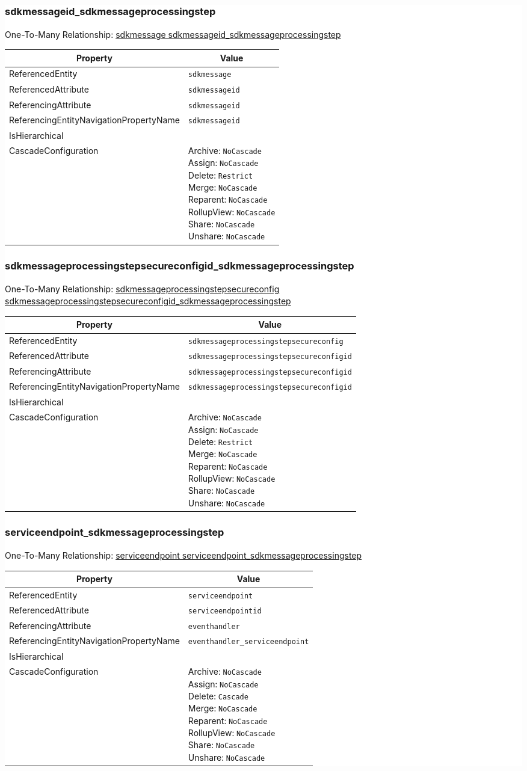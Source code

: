 ### <a name="BKMK_sdkmessageid_sdkmessageprocessingstep"></a> sdkmessageid_sdkmessageprocessingstep

One-To-Many Relationship: [sdkmessage sdkmessageid_sdkmessageprocessingstep](sdkmessage.md#BKMK_sdkmessageid_sdkmessageprocessingstep)

|Property|Value|
|---|---|
|ReferencedEntity|`sdkmessage`|
|ReferencedAttribute|`sdkmessageid`|
|ReferencingAttribute|`sdkmessageid`|
|ReferencingEntityNavigationPropertyName|`sdkmessageid`|
|IsHierarchical||
|CascadeConfiguration|Archive: `NoCascade`<br />Assign: `NoCascade`<br />Delete: `Restrict`<br />Merge: `NoCascade`<br />Reparent: `NoCascade`<br />RollupView: `NoCascade`<br />Share: `NoCascade`<br />Unshare: `NoCascade`|

### <a name="BKMK_sdkmessageprocessingstepsecureconfigid_sdkmessageprocessingstep"></a> sdkmessageprocessingstepsecureconfigid_sdkmessageprocessingstep

One-To-Many Relationship: [sdkmessageprocessingstepsecureconfig sdkmessageprocessingstepsecureconfigid_sdkmessageprocessingstep](sdkmessageprocessingstepsecureconfig.md#BKMK_sdkmessageprocessingstepsecureconfigid_sdkmessageprocessingstep)

|Property|Value|
|---|---|
|ReferencedEntity|`sdkmessageprocessingstepsecureconfig`|
|ReferencedAttribute|`sdkmessageprocessingstepsecureconfigid`|
|ReferencingAttribute|`sdkmessageprocessingstepsecureconfigid`|
|ReferencingEntityNavigationPropertyName|`sdkmessageprocessingstepsecureconfigid`|
|IsHierarchical||
|CascadeConfiguration|Archive: `NoCascade`<br />Assign: `NoCascade`<br />Delete: `Restrict`<br />Merge: `NoCascade`<br />Reparent: `NoCascade`<br />RollupView: `NoCascade`<br />Share: `NoCascade`<br />Unshare: `NoCascade`|

### <a name="BKMK_serviceendpoint_sdkmessageprocessingstep"></a> serviceendpoint_sdkmessageprocessingstep

One-To-Many Relationship: [serviceendpoint serviceendpoint_sdkmessageprocessingstep](serviceendpoint.md#BKMK_serviceendpoint_sdkmessageprocessingstep)

|Property|Value|
|---|---|
|ReferencedEntity|`serviceendpoint`|
|ReferencedAttribute|`serviceendpointid`|
|ReferencingAttribute|`eventhandler`|
|ReferencingEntityNavigationPropertyName|`eventhandler_serviceendpoint`|
|IsHierarchical||
|CascadeConfiguration|Archive: `NoCascade`<br />Assign: `NoCascade`<br />Delete: `Cascade`<br />Merge: `NoCascade`<br />Reparent: `NoCascade`<br />RollupView: `NoCascade`<br />Share: `NoCascade`<br />Unshare: `NoCascade`|
